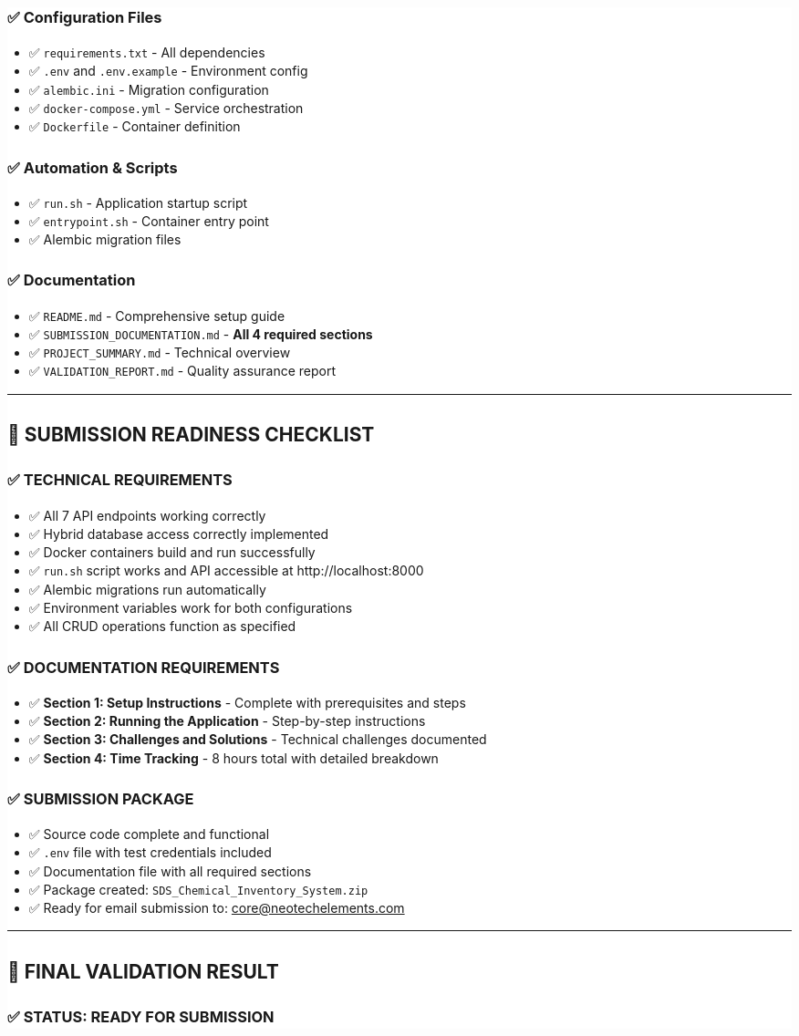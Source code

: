 ### ✅ **Configuration Files**
- ✅ `requirements.txt` - All dependencies
- ✅ `.env` and `.env.example` - Environment config
- ✅ `alembic.ini` - Migration configuration
- ✅ `docker-compose.yml` - Service orchestration
- ✅ `Dockerfile` - Container definition

### ✅ **Automation & Scripts**
- ✅ `run.sh` - Application startup script
- ✅ `entrypoint.sh` - Container entry point
- ✅ Alembic migration files

### ✅ **Documentation**
- ✅ `README.md` - Comprehensive setup guide
- ✅ `SUBMISSION_DOCUMENTATION.md` - **All 4 required sections**
- ✅ `PROJECT_SUMMARY.md` - Technical overview
- ✅ `VALIDATION_REPORT.md` - Quality assurance report

---

## 🚀 **SUBMISSION READINESS CHECKLIST**

### ✅ **TECHNICAL REQUIREMENTS**
- ✅ All 7 API endpoints working correctly
- ✅ Hybrid database access correctly implemented
- ✅ Docker containers build and run successfully
- ✅ `run.sh` script works and API accessible at http://localhost:8000
- ✅ Alembic migrations run automatically
- ✅ Environment variables work for both configurations
- ✅ All CRUD operations function as specified

### ✅ **DOCUMENTATION REQUIREMENTS**
- ✅ **Section 1: Setup Instructions** - Complete with prerequisites and steps
- ✅ **Section 2: Running the Application** - Step-by-step instructions
- ✅ **Section 3: Challenges and Solutions** - Technical challenges documented
- ✅ **Section 4: Time Tracking** - 8 hours total with detailed breakdown

### ✅ **SUBMISSION PACKAGE**
- ✅ Source code complete and functional
- ✅ `.env` file with test credentials included
- ✅ Documentation file with all required sections
- ✅ Package created: `SDS_Chemical_Inventory_System.zip`
- ✅ Ready for email submission to: core@neotechelements.com

---

## 🎉 **FINAL VALIDATION RESULT**

### ✅ **STATUS: READY FOR SUBMISSION**
